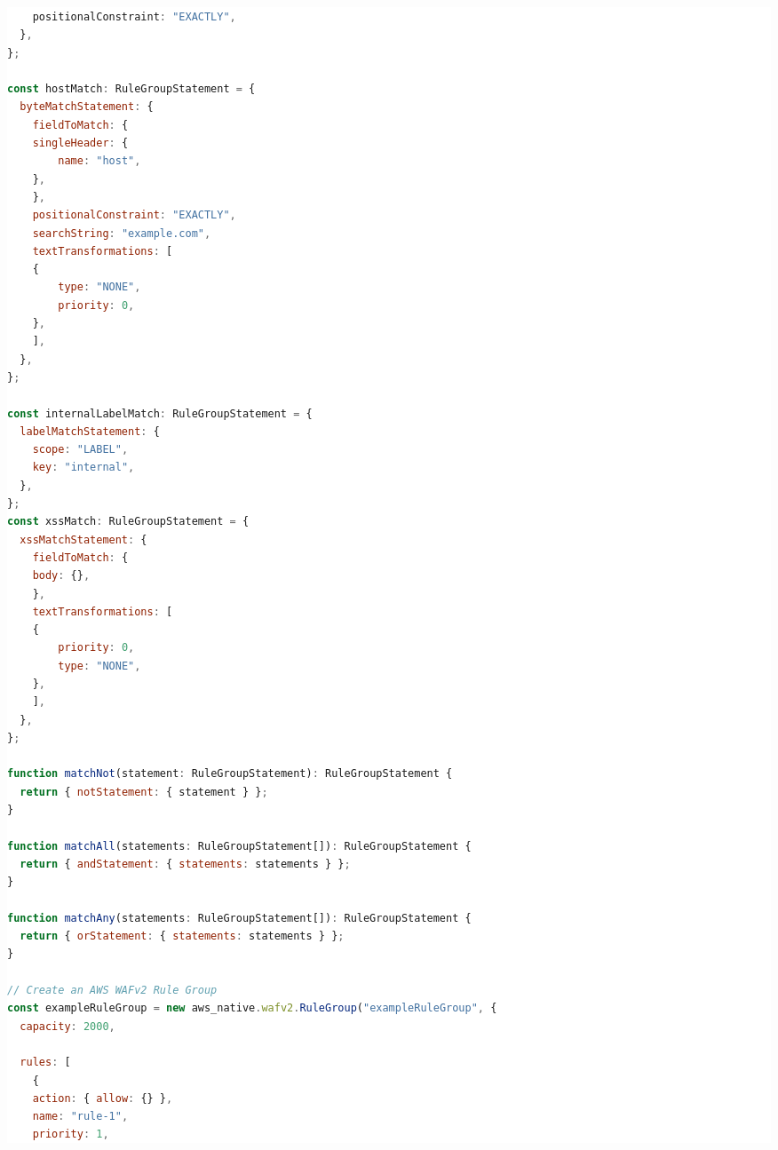 ```javascript
	positionalConstraint: "EXACTLY",
  },
};

const hostMatch: RuleGroupStatement = {
  byteMatchStatement: {
	fieldToMatch: {
  	singleHeader: {
    	name: "host",
  	},
	},
	positionalConstraint: "EXACTLY",
	searchString: "example.com",
	textTransformations: [
  	{
    	type: "NONE",
    	priority: 0,
  	},
	],
  },
};

const internalLabelMatch: RuleGroupStatement = {
  labelMatchStatement: {
	scope: "LABEL",
	key: "internal",
  },
};
const xssMatch: RuleGroupStatement = {
  xssMatchStatement: {
	fieldToMatch: {
  	body: {},
	},
	textTransformations: [
  	{
    	priority: 0,
    	type: "NONE",
  	},
	],
  },
};

function matchNot(statement: RuleGroupStatement): RuleGroupStatement {
  return { notStatement: { statement } };
}

function matchAll(statements: RuleGroupStatement[]): RuleGroupStatement {
  return { andStatement: { statements: statements } };
}

function matchAny(statements: RuleGroupStatement[]): RuleGroupStatement {
  return { orStatement: { statements: statements } };
}

// Create an AWS WAFv2 Rule Group
const exampleRuleGroup = new aws_native.wafv2.RuleGroup("exampleRuleGroup", {
  capacity: 2000,

  rules: [
	{
  	action: { allow: {} },
  	name: "rule-1",
  	priority: 1,
```
